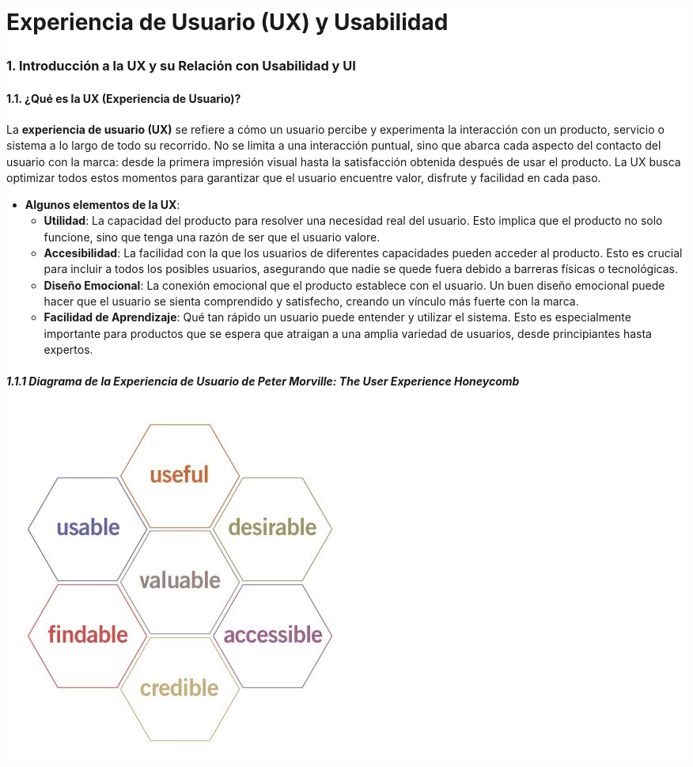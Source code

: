 # Experiencia de Usuario (UX) y Usabilidad


### **1. Introducción a la UX y su Relación con Usabilidad y UI**

#### 1.1. ¿Qué es la UX (Experiencia de Usuario)?

La **experiencia de usuario (UX)** se refiere a cómo un usuario percibe y experimenta la interacción con un producto, servicio o sistema a lo largo de todo su recorrido. No se limita a una interacción puntual, sino que abarca cada aspecto del contacto del usuario con la marca: desde la primera impresión visual hasta la satisfacción obtenida después de usar el producto. La UX busca optimizar todos estos momentos para garantizar que el usuario encuentre valor, disfrute y facilidad en cada paso.

- **Algunos elementos de la UX**:
  - **Utilidad**: La capacidad del producto para resolver una necesidad real del usuario. Esto implica que el producto no solo funcione, sino que tenga una razón de ser que el usuario valore.
  - **Accesibilidad**: La facilidad con la que los usuarios de diferentes capacidades pueden acceder al producto. Esto es crucial para incluir a todos los posibles usuarios, asegurando que nadie se quede fuera debido a barreras físicas o tecnológicas.
  - **Diseño Emocional**: La conexión emocional que el producto establece con el usuario. Un buen diseño emocional puede hacer que el usuario se sienta comprendido y satisfecho, creando un vínculo más fuerte con la marca.
  - **Facilidad de Aprendizaje**: Qué tan rápido un usuario puede entender y utilizar el sistema. Esto es especialmente importante para productos que se espera que atraigan a una amplia variedad de usuarios, desde principiantes hasta expertos.


##### 1.1.1 **Diagrama de la Experiencia de Usuario de Peter Morville: The User Experience Honeycomb**

![alt text](imagenes/honeycomb.jpg)

